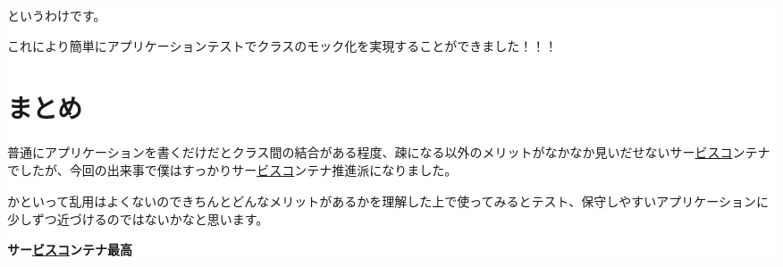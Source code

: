 
<p>というわけです。</p>

<p>これにより簡単にアプリケーションテストでクラスのモック化を実現することができました！！！</p>

<h1>まとめ</h1>

<p>普通にアプリケーションを書くだけだとクラス間の結合がある程度、疎になる以外のメリットがなかなか見いだせないサー<a class="keyword" href="http://d.hatena.ne.jp/keyword/%A5%D3%A5%B9%A5%B3">ビスコ</a>ンテナでしたが、今回の出来事で僕はすっかりサー<a class="keyword" href="http://d.hatena.ne.jp/keyword/%A5%D3%A5%B9%A5%B3">ビスコ</a>ンテナ推進派になりました。</p>

<p>かといって乱用はよくないのできちんとどんなメリットがあるかを理解した上で使ってみるとテスト、保守しやすいアプリケーションに少しずつ近づけるのではないかなと思います。</p>

<p><strong>サー<a class="keyword" href="http://d.hatena.ne.jp/keyword/%A5%D3%A5%B9%A5%B3">ビスコ</a>ンテナ最高</strong></p>

